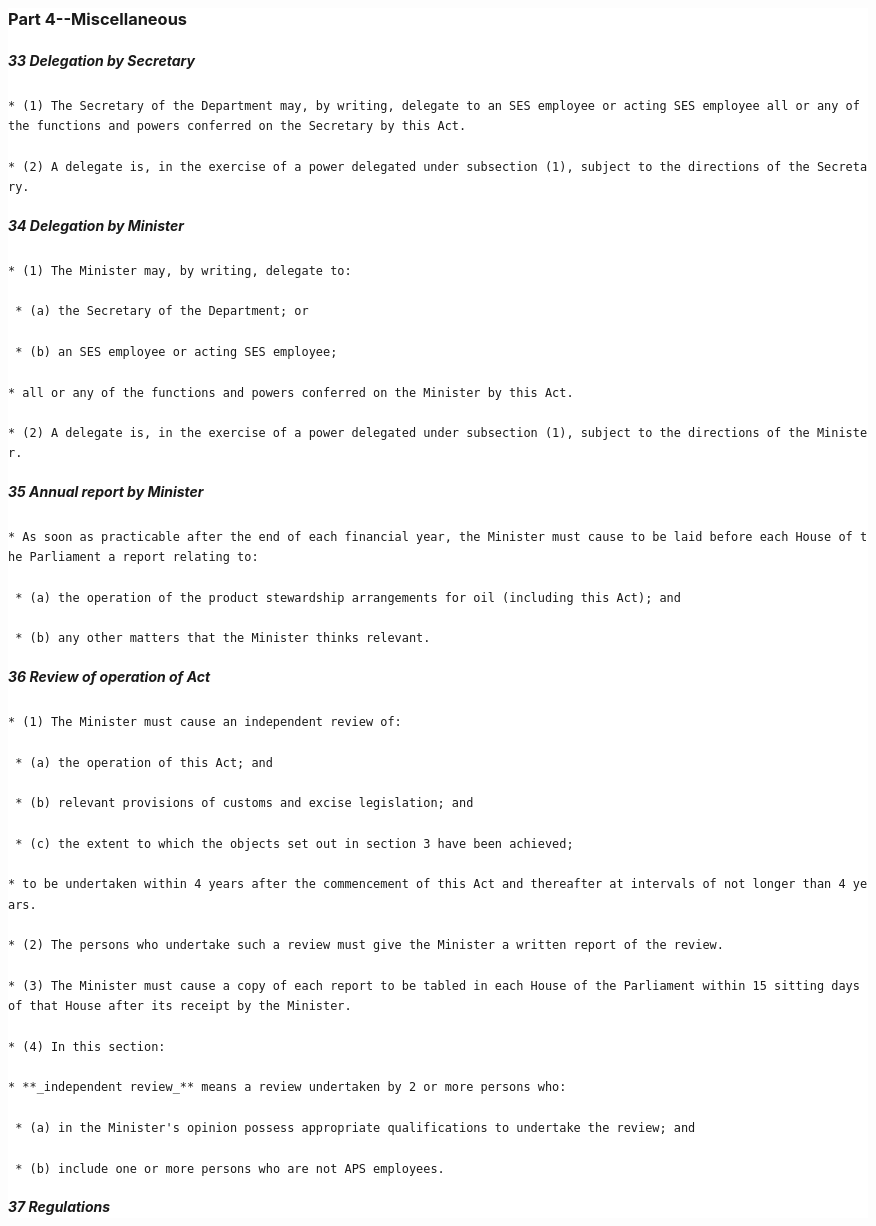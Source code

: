 ### Part 4--Miscellaneous

##### 33  Delegation by Secretary

    * (1) The Secretary of the Department may, by writing, delegate to an SES employee or acting SES employee all or any of the functions and powers conferred on the Secretary by this Act.

    * (2) A delegate is, in the exercise of a power delegated under subsection (1), subject to the directions of the Secretary.

##### 34  Delegation by Minister

    * (1) The Minister may, by writing, delegate to:

     * (a) the Secretary of the Department; or

     * (b) an SES employee or acting SES employee;

    * all or any of the functions and powers conferred on the Minister by this Act.

    * (2) A delegate is, in the exercise of a power delegated under subsection (1), subject to the directions of the Minister.

##### 35  Annual report by Minister

    * As soon as practicable after the end of each financial year, the Minister must cause to be laid before each House of the Parliament a report relating to:

     * (a) the operation of the product stewardship arrangements for oil (including this Act); and

     * (b) any other matters that the Minister thinks relevant.

##### 36  Review of operation of Act

    * (1) The Minister must cause an independent review of:

     * (a) the operation of this Act; and

     * (b) relevant provisions of customs and excise legislation; and

     * (c) the extent to which the objects set out in section 3 have been achieved;

    * to be undertaken within 4 years after the commencement of this Act and thereafter at intervals of not longer than 4 years.

    * (2) The persons who undertake such a review must give the Minister a written report of the review.

    * (3) The Minister must cause a copy of each report to be tabled in each House of the Parliament within 15 sitting days of that House after its receipt by the Minister.

    * (4) In this section:

    * **_independent review_** means a review undertaken by 2 or more persons who:

     * (a) in the Minister's opinion possess appropriate qualifications to undertake the review; and

     * (b) include one or more persons who are not APS employees.

##### 37  Regulations
